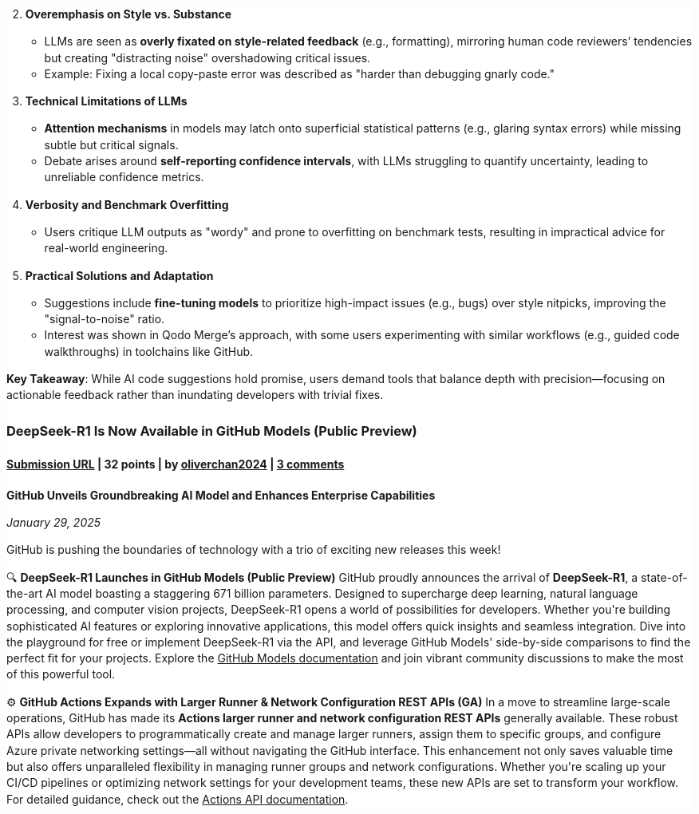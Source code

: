 2. **Overemphasis on Style vs. Substance**  
   - LLMs are seen as **overly fixated on style-related feedback** (e.g., formatting), mirroring human code reviewers’ tendencies but creating "distracting noise" overshadowing critical issues.  
   - Example: Fixing a local copy-paste error was described as "harder than debugging gnarly code."  

3. **Technical Limitations of LLMs**  
   - **Attention mechanisms** in models may latch onto superficial statistical patterns (e.g., glaring syntax errors) while missing subtle but critical signals.  
   - Debate arises around **self-reporting confidence intervals**, with LLMs struggling to quantify uncertainty, leading to unreliable confidence metrics.  

4. **Verbosity and Benchmark Overfitting**  
   - Users critique LLM outputs as "wordy" and prone to overfitting on benchmark tests, resulting in impractical advice for real-world engineering.  

5. **Practical Solutions and Adaptation**  
   - Suggestions include **fine-tuning models** to prioritize high-impact issues (e.g., bugs) over style nitpicks, improving the "signal-to-noise" ratio.  
   - Interest was shown in Qodo Merge’s approach, with some users experimenting with similar workflows (e.g., guided code walkthroughs) in toolchains like GitHub.  

**Key Takeaway**: While AI code suggestions hold promise, users demand tools that balance depth with precision—focusing on actionable feedback rather than inundating developers with trivial fixes.

### DeepSeek-R1 Is Now Available in GitHub Models (Public Preview)

#### [Submission URL](https://github.blog/changelog/2025-01-29-deepseek-r1-is-now-available-in-github-models-public-preview/) | 32 points | by [oliverchan2024](https://news.ycombinator.com/user?id=oliverchan2024) | [3 comments](https://news.ycombinator.com/item?id=42872316)

**GitHub Unveils Groundbreaking AI Model and Enhances Enterprise Capabilities**

*January 29, 2025*

GitHub is pushing the boundaries of technology with a trio of exciting new releases this week!

🔍 **DeepSeek-R1 Launches in GitHub Models (Public Preview)**
GitHub proudly announces the arrival of **DeepSeek-R1**, a state-of-the-art AI model boasting a staggering 671 billion parameters. Designed to supercharge deep learning, natural language processing, and computer vision projects, DeepSeek-R1 opens a world of possibilities for developers. Whether you're building sophisticated AI features or exploring innovative applications, this model offers quick insights and seamless integration. Dive into the playground for free or implement DeepSeek-R1 via the API, and leverage GitHub Models' side-by-side comparisons to find the perfect fit for your projects. Explore the [GitHub Models documentation](https://docs.github.com/models) and join vibrant community discussions to make the most of this powerful tool.

⚙️ **GitHub Actions Expands with Larger Runner & Network Configuration REST APIs (GA)**
In a move to streamline large-scale operations, GitHub has made its **Actions larger runner and network configuration REST APIs** generally available. These robust APIs allow developers to programmatically create and manage larger runners, assign them to specific groups, and configure Azure private networking settings—all without navigating the GitHub interface. This enhancement not only saves valuable time but also offers unparalleled flexibility in managing runner groups and network configurations. Whether you're scaling up your CI/CD pipelines or optimizing network settings for your development teams, these new APIs are set to transform your workflow. For detailed guidance, check out the [Actions API documentation](https://docs.github.com/actions/api).
